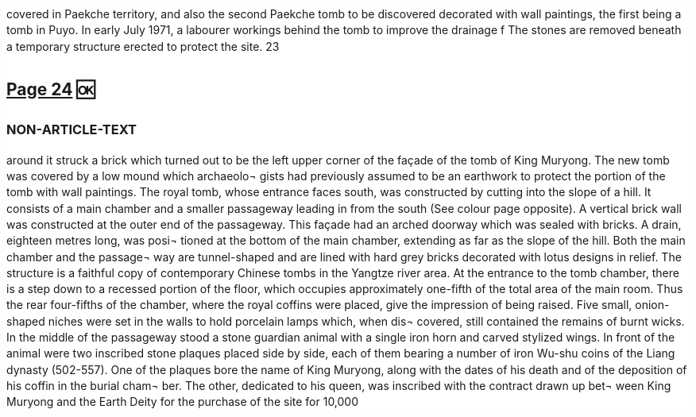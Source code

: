 covered in Paekche territory, and also the
second Paekche tomb to be discovered
decorated with wall paintings, the first
being a tomb in Puyo.
In early July 1971, a labourer workings
behind the tomb to improve the drainage f
The stones are removed beneath a temporary structure
erected to protect the site.
23
## [Page 24](https://demo.humlab.umu.se/courier/074807engo.pdf#page=24) 🆗
### NON-ARTICLE-TEXT
around it struck a brick which turned out to
be the left upper corner of the façade of the
tomb of King Muryong. The new tomb was
covered by a low mound which archaeolo¬
gists had previously assumed to be an
earthwork to protect the portion of the
tomb with wall paintings.
The royal tomb, whose entrance faces
south, was constructed by cutting into the
slope of a hill. It consists of a main chamber
and a smaller passageway leading in from
the south (See colour page opposite). A
vertical brick wall was constructed at the
outer end of the passageway. This façade
had an arched doorway which was sealed
with bricks.
A drain, eighteen metres long, was posi¬
tioned at the bottom of the main chamber,
extending as far as the slope of the hill.
Both the main chamber and the passage¬
way are tunnel-shaped and are lined with
hard grey bricks decorated with lotus
designs in relief. The structure is a faithful
copy of contemporary Chinese tombs in
the Yangtze river area.
At the entrance to the tomb chamber,
there is a step down to a recessed portion
of the floor, which occupies approximately
one-fifth of the total area of the main room.
Thus the rear four-fifths of the chamber,
where the royal coffins were placed, give
the impression of being raised. Five small,
onion-shaped niches were set in the walls
to hold porcelain lamps which, when dis¬
covered, still contained the remains of
burnt wicks.
In the middle of the passageway stood a
stone guardian animal with a single iron
horn and carved stylized wings. In front of
the animal were two inscribed stone
plaques placed side by side, each of them
bearing a number of iron Wu-shu coins of
the Liang dynasty (502-557). One of the
plaques bore the name of King Muryong,
along with the dates of his death and of the
deposition of his coffin in the burial cham¬
ber. The other, dedicated to his queen, was
inscribed with the contract drawn up bet¬
ween King Muryong and the Earth Deity
for the purchase of the site for 10,000